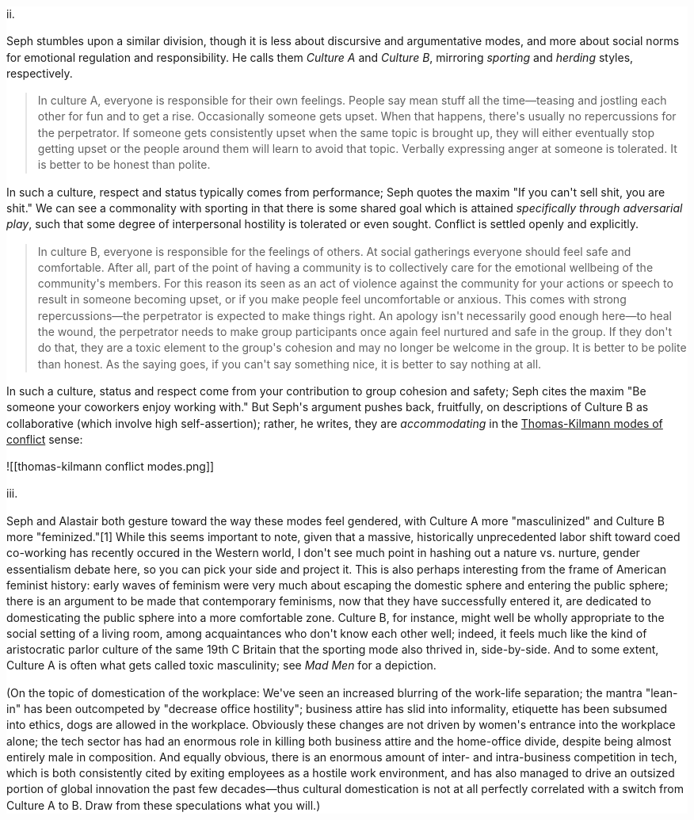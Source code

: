 ii.

Seph stumbles upon a similar division, though it is less about discursive and argumentative modes, and more about social norms for emotional regulation and responsibility. He calls them _Culture A_ and _Culture B_, mirroring _sporting_ and _herding_ styles, respectively.

> In culture A, everyone is responsible for their own feelings. People say mean stuff all the time—teasing and jostling each other for fun and to get a rise. Occasionally someone gets upset. When that happens, there's usually no repercussions for the perpetrator. If someone gets consistently upset when the same topic is brought up, they will either eventually stop getting upset or the people around them will learn to avoid that topic. Verbally expressing anger at someone is tolerated. It is better to be honest than polite.

In such a culture, respect and status typically comes from performance; Seph quotes the maxim "If you can't sell shit, you are shit." We can see a commonality with sporting in that there is some shared goal which is attained _specifically through adversarial play_, such that some degree of interpersonal hostility is tolerated or even sought. Conflict is settled openly and explicitly.

> In culture B, everyone is responsible for the feelings of others. At social gatherings everyone should feel safe and comfortable. After all, part of the point of having a community is to collectively care for the emotional wellbeing of the community's members. For this reason its seen as an act of violence against the community for your actions or speech to result in someone becoming upset, or if you make people feel uncomfortable or anxious. This comes with strong repercussions—the perpetrator is expected to make things right. An apology isn't necessarily good enough here—to heal the wound, the perpetrator needs to make group participants once again feel nurtured and safe in the group. If they don't do that, they are a toxic element to the group's cohesion and may no longer be welcome in the group. It is better to be polite than honest. As the saying goes, if you can't say something nice, it is better to say nothing at all.

In such a culture, status and respect come from your contribution to group cohesion and safety; Seph cites the maxim "Be someone your coworkers enjoy working with." But Seph's argument pushes back, fruitfully, on descriptions of Culture B as collaborative (which involve high self-assertion); rather, he writes, they are _accommodating_ in the [Thomas-Kilmann modes of conflict](https://en.wikipedia.org/wiki/Thomas%E2%80%93Kilmann_Conflict_Mode_Instrument) sense:

![[thomas-kilmann conflict modes.png]]


iii.

Seph and Alastair both gesture toward the way these modes feel gendered, with Culture A more "masculinized" and Culture B more "feminized."[1] While this seems important to note, given that a massive, historically unprecedented labor shift toward coed co-working has recently occured in the Western world, I don't see much point in hashing out a nature vs. nurture, gender essentialism debate here, so you can pick your side and project it. This is also perhaps interesting from the frame of American feminist history: early waves of feminism were very much about escaping the domestic sphere and entering the public sphere; there is an argument to be made that contemporary feminisms, now that they have successfully entered it, are dedicated to domesticating the public sphere into a more comfortable zone. Culture B, for instance, might well be wholly appropriate to the social setting of a living room, among acquaintances who don't know each other well; indeed, it feels much like the kind of aristocratic parlor culture of the same 19th C Britain that the sporting mode also thrived in, side-by-side. And to some extent, Culture A is often what gets called toxic masculinity; see _Mad Men_ for a depiction.

(On the topic of domestication of the workplace: We've seen an increased blurring of the work-life separation; the mantra "lean-in" has been outcompeted by "decrease office hostility"; business attire has slid into informality, etiquette has been subsumed into ethics, dogs are allowed in the workplace. Obviously these changes are not driven by women's entrance into the workplace alone; the tech sector has had an enormous role in killing both business attire and the home-office divide, despite being almost entirely male in composition. And equally obvious, there is an enormous amount of inter- and intra-business competition in tech, which is both consistently cited by exiting employees as a hostile work environment, and has also managed to drive an outsized portion of global innovation the past few decades—thus cultural domestication is not at all perfectly correlated with a switch from Culture A to B. Draw from these speculations what you will.)
